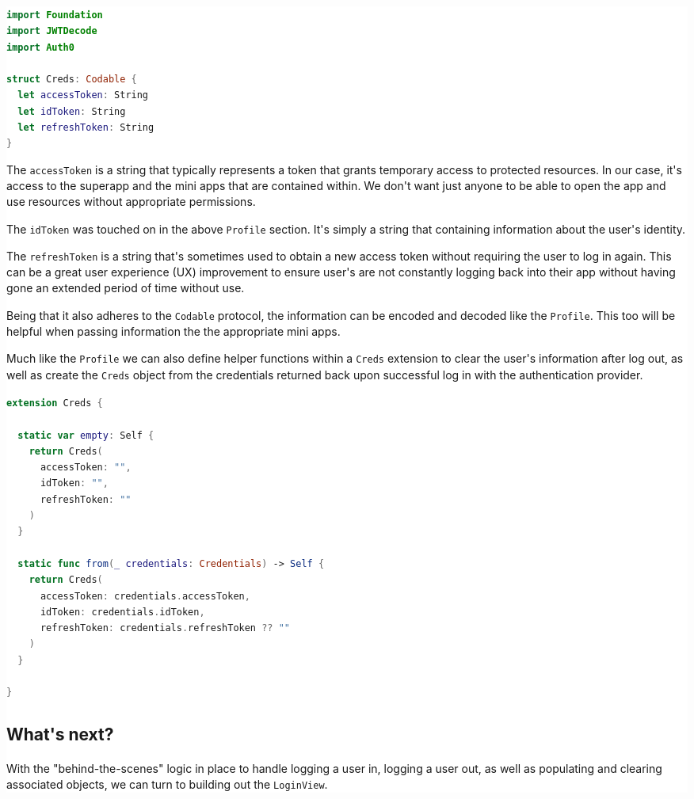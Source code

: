 ```swift title="ios/Superapp Starter/Model/Creds.swift"
import Foundation
import JWTDecode
import Auth0

struct Creds: Codable {
  let accessToken: String
  let idToken: String
  let refreshToken: String
}
```

The `accessToken` is a string that typically represents a token that grants temporary access to protected resources. In our case, it's access to the superapp and the mini apps that are contained within. We don't want just anyone to be able to open the app and use resources without appropriate permissions.

The `idToken` was touched on in the above `Profile` section. It's simply a string that containing information about the user's identity.

The `refreshToken` is a string that's sometimes used to obtain a new access token without requiring the user to log in again. This can be a great user experience (UX) improvement to ensure user's are not constantly logging back into their app without having gone an extended period of time without use.

Being that it also adheres to the `Codable` protocol, the information can be encoded and decoded like the `Profile`. This too will be helpful when passing information the the appropriate mini apps.

Much like the `Profile` we can also define helper functions within a `Creds` extension to clear the user's information after log out, as well as create the `Creds` object from the credentials returned back upon successful log in with the authentication provider.

```swift title="ios/Superapp Starter/Model/Creds.swift"
extension Creds {

  static var empty: Self {
    return Creds(
      accessToken: "",
      idToken: "",
      refreshToken: ""
    )
  }

  static func from(_ credentials: Credentials) -> Self {
    return Creds(
      accessToken: credentials.accessToken,
      idToken: credentials.idToken,
      refreshToken: credentials.refreshToken ?? ""
    )
  }

}
```

## What's next?

With the "behind-the-scenes" logic in place to handle logging a user in, logging a user out, as well as populating and clearing associated objects, we can turn to building out the `LoginView`.
